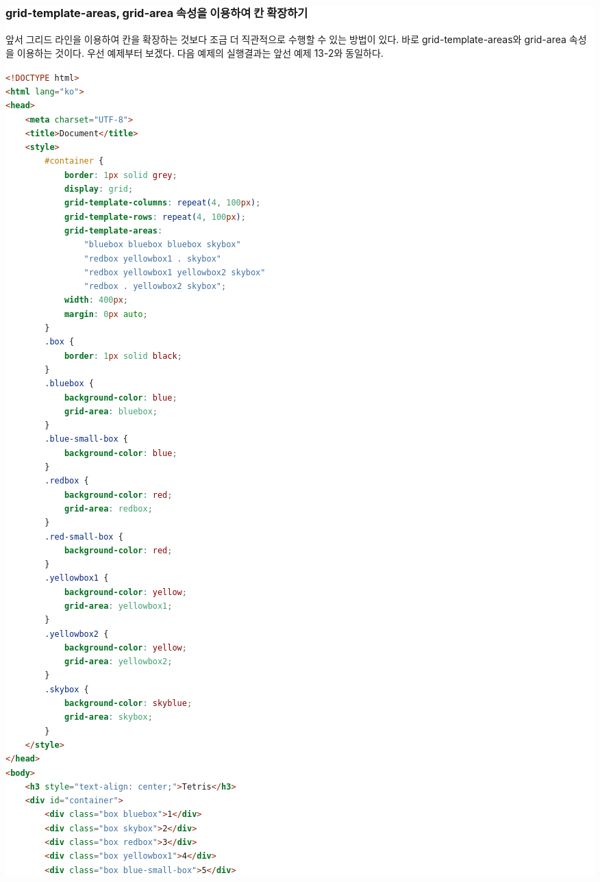 ### grid-template-areas, grid-area 속성을 이용하여 칸 확장하기

앞서 그리드 라인을 이용하여 칸을 확장하는 것보다 조금 더 직관적으로 수행할 수 있는 방법이 있다. 바로 grid-template-areas와 grid-area 속성을 이용하는 것이다. 우선 예제부터 보겠다. 다음 예제의 실행결과는 앞선 예제 13-2와 동일하다. 

```html
<!DOCTYPE html>
<html lang="ko">
<head>
    <meta charset="UTF-8">
    <title>Document</title>
    <style>
        #container {
            border: 1px solid grey;
            display: grid;
            grid-template-columns: repeat(4, 100px);
            grid-template-rows: repeat(4, 100px);
            grid-template-areas: 
                "bluebox bluebox bluebox skybox" 
                "redbox yellowbox1 . skybox" 
                "redbox yellowbox1 yellowbox2 skybox" 
                "redbox . yellowbox2 skybox";
            width: 400px;
            margin: 0px auto;
        }
        .box {
            border: 1px solid black;
        }
        .bluebox {
            background-color: blue;
            grid-area: bluebox;
        }
        .blue-small-box {
            background-color: blue;
        }
        .redbox {
            background-color: red;
            grid-area: redbox;
        }
        .red-small-box {
            background-color: red;
        }
        .yellowbox1 {
            background-color: yellow;
            grid-area: yellowbox1;
        }
        .yellowbox2 {
            background-color: yellow;
            grid-area: yellowbox2;
        }
        .skybox {
            background-color: skyblue;
            grid-area: skybox;
        }
    </style>
</head>
<body>
    <h3 style="text-align: center;">Tetris</h3>
    <div id="container">
        <div class="box bluebox">1</div>
        <div class="box skybox">2</div>
        <div class="box redbox">3</div>
        <div class="box yellowbox1">4</div>
        <div class="box blue-small-box">5</div>
```